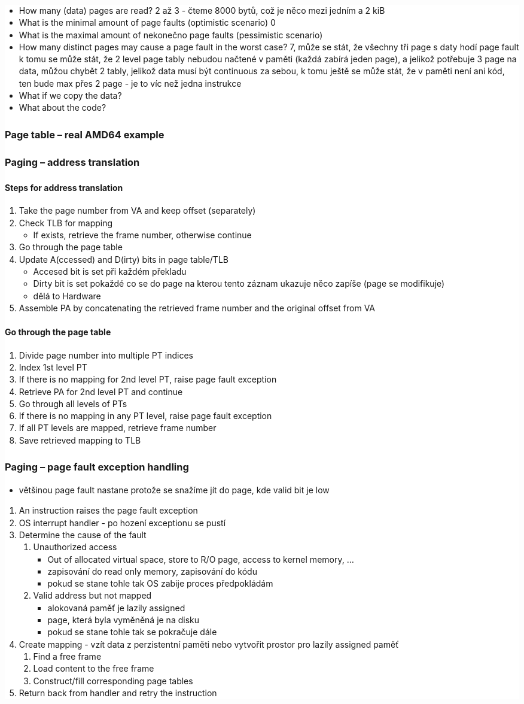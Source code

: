 - How many (data) pages are read? 2 až 3 - čteme 8000 bytů, což je něco mezi jedním a 2 kiB
- What is the minimal amount of
page faults (optimistic scenario) 0
- What is the maximal amount of nekonečno
page faults (pessimistic scenario)
- How many distinct pages may cause a page fault in the worst case? 7, může se stát, že všechny tři page s daty hodí page fault
k tomu se může stát, že 2 level page tably nebudou načtené v paměti (každá zabírá jeden page), a jelikož potřebuje 3 page
na data, můžou chybět 2 tably, jelikož data musí být continuous za sebou, k tomu ještě se může stát, že v paměti není ani kód,
ten bude max přes 2 page - je to víc než jedna instrukce
- What if we copy the data?
- What about the code?

### Page table – real AMD64 example

### Paging – address translation
#### Steps for address translation
1. Take the page number from VA and keep offset (separately)
2. Check TLB for mapping
   - If exists, retrieve the frame number, otherwise continue
3. Go through the page table
4. Update A(ccessed) and D(irty) bits in page table/TLB
   - Accesed bit is set při každém překladu
   - Dirty bit is set pokaždé co se do page na kterou tento záznam ukazuje něco zapíše (page se modifikuje)
   - dělá to Hardware
5. Assemble PA by concatenating the retrieved frame number and the original offset from VA

#### Go through the page table
1. Divide page number into multiple PT indices
2. Index 1st level PT
3. If there is no mapping for 2nd level PT, raise page fault exception
4. Retrieve PA for 2nd level PT and continue
5. Go through all levels of PTs
6. If there is no mapping in any PT level, raise page fault exception
7. If all PT levels are mapped, retrieve frame number
8. Save retrieved mapping to TLB

### Paging – page fault exception handling
- většinou page fault nastane protože se snažíme jít do page, kde valid bit je low
1. An instruction raises the page fault exception
2. OS interrupt handler - po hození exceptionu se pustí
3. Determine the cause of the fault
   1. Unauthorized access
       - Out of allocated virtual space, store to R/O page, access to kernel memory, …
       - zapisování do read only memory, zapisování do kódu
       - pokud se stane tohle tak OS zabije proces předpokládám
   2. Valid address but not mapped
       - alokovaná paměť je lazily assigned
       - page, která byla vyměněná je na disku
       - pokud se stane tohle tak se pokračuje dále
4. Create mapping - vzít data z perzistentní paměti nebo vytvořit prostor pro lazily assigned paměť
   1. Find a free frame
   2. Load content to the free frame
   3. Construct/fill corresponding page tables
5. Return back from handler and retry the instruction
